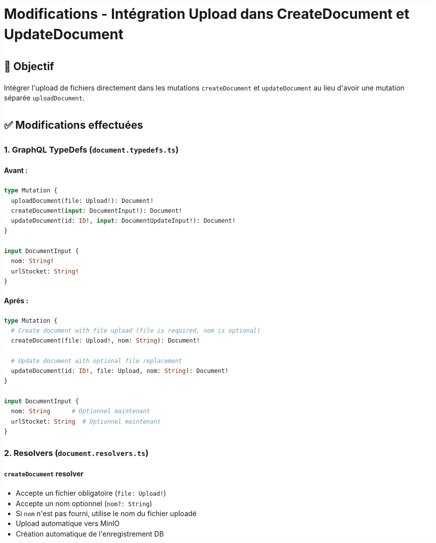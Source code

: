 # Modifications - Intégration Upload dans CreateDocument et UpdateDocument

## 🎯 Objectif

Intégrer l'upload de fichiers directement dans les mutations `createDocument` et `updateDocument` au lieu d'avoir une mutation séparée `uploadDocument`.

## ✅ Modifications effectuées

### 1. **GraphQL TypeDefs** (`document.typedefs.ts`)

#### Avant :
```graphql
type Mutation {
  uploadDocument(file: Upload!): Document!
  createDocument(input: DocumentInput!): Document!
  updateDocument(id: ID!, input: DocumentUpdateInput!): Document!
}

input DocumentInput {
  nom: String!
  urlStocket: String!
}
```

#### Après :
```graphql
type Mutation {
  # Create document with file upload (file is required, nom is optional)
  createDocument(file: Upload!, nom: String): Document!
  
  # Update document with optional file replacement
  updateDocument(id: ID!, file: Upload, nom: String): Document!
}

input DocumentInput {
  nom: String      # Optionnel maintenant
  urlStocket: String  # Optionnel maintenant
}
```

### 2. **Resolvers** (`document.resolvers.ts`)

#### `createDocument` resolver
- Accepte un fichier obligatoire (`file: Upload!`)
- Accepte un nom optionnel (`nom?: String`)
- Si `nom` n'est pas fourni, utilise le nom du fichier uploadé
- Upload automatique vers MinIO
- Création automatique de l'enregistrement DB
